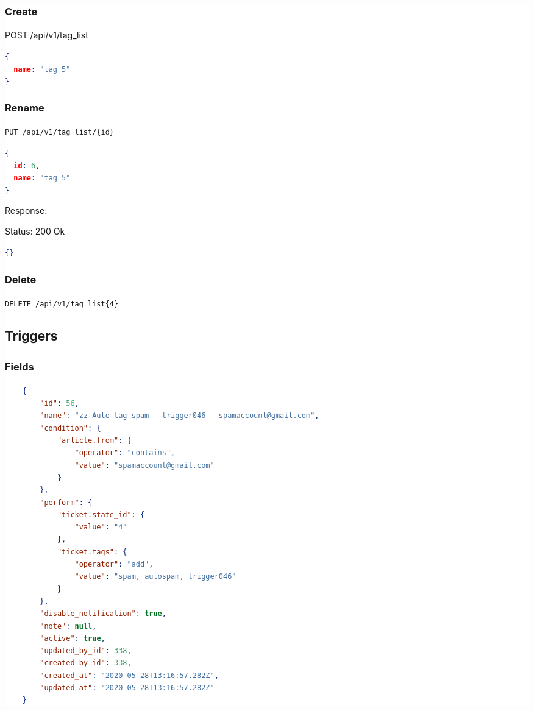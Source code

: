 ### Create
POST /api/v1/tag_list
```json
{
  name: "tag 5"
}
```

### Rename
`PUT /api/v1/tag_list/{id}`
```json
{
  id: 6,
  name: "tag 5"
}
```

Response:

Status: 200 Ok
```json
{}
```

### Delete
`DELETE /api/v1/tag_list{4}`

## Triggers

### Fields

```json
    {
        "id": 56,
        "name": "zz Auto tag spam - trigger046 - spamaccount@gmail.com",
        "condition": {
            "article.from": {
                "operator": "contains",
                "value": "spamaccount@gmail.com"
            }
        },
        "perform": {
            "ticket.state_id": {
                "value": "4"
            },
            "ticket.tags": {
                "operator": "add",
                "value": "spam, autospam, trigger046"
            }
        },
        "disable_notification": true,
        "note": null,
        "active": true,
        "updated_by_id": 338,
        "created_by_id": 338,
        "created_at": "2020-05-28T13:16:57.282Z",
        "updated_at": "2020-05-28T13:16:57.282Z"
    }
```
